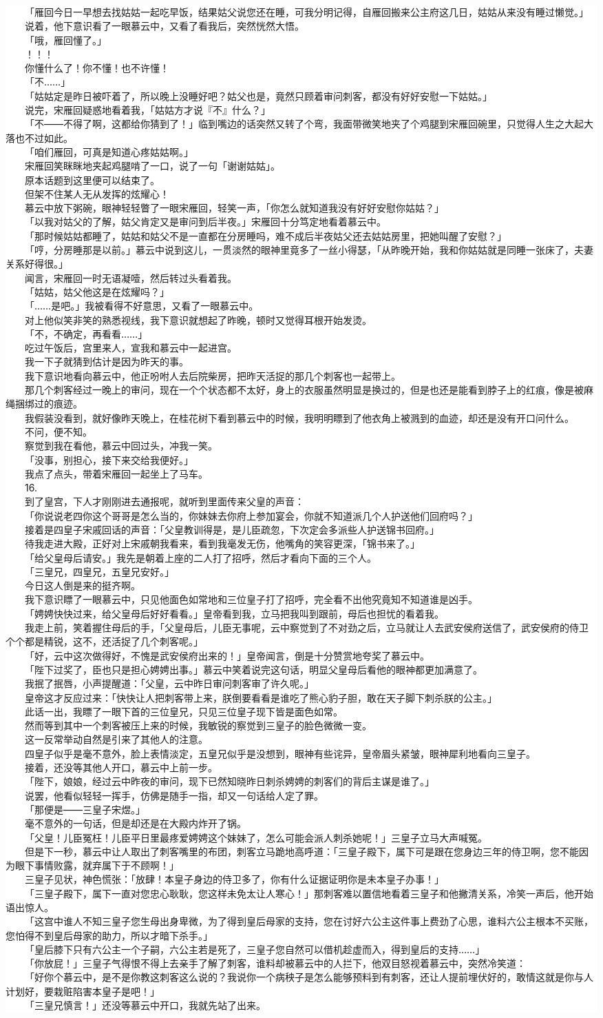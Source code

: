 &emsp;&emsp;「雁回今日一早想去找姑姑一起吃早饭，结果姑父说您还在睡，可我分明记得，自雁回搬来公主府这几日，姑姑从来没有睡过懒觉。」  
&emsp;&emsp;说着，他下意识看了一眼慕云中，又看了看我后，突然恍然大悟。  
&emsp;&emsp;「哦，雁回懂了。」  
&emsp;&emsp;！！！  
&emsp;&emsp;你懂什么了！你不懂！也不许懂！  
&emsp;&emsp;「不……」  
&emsp;&emsp;「姑姑定是昨日被吓着了，所以晚上没睡好吧？姑父也是，竟然只顾着审问刺客，都没有好好安慰一下姑姑。」  
&emsp;&emsp;说完，宋雁回疑惑地看着我，「姑姑方才说『不』什么？」  
&emsp;&emsp;「不——不得了啊，这都给你猜到了！」临到嘴边的话突然又转了个弯，我面带微笑地夹了个鸡腿到宋雁回碗里，只觉得人生之大起大落也不过如此。  
&emsp;&emsp;「咱们雁回，可真是知道心疼姑姑啊。」  
&emsp;&emsp;宋雁回笑眯眯地夹起鸡腿啃了一口，说了一句「谢谢姑姑」。  
&emsp;&emsp;原本话题到这里便可以结束了。  
&emsp;&emsp;但架不住某人无从发挥的炫耀心！  
&emsp;&emsp;慕云中放下粥碗，眼神轻轻瞥了一眼宋雁回，轻笑一声，「你怎么就知道我没有好好安慰你姑姑？」  
&emsp;&emsp;「以我对姑父的了解，姑父肯定又是审问到后半夜。」宋雁回十分笃定地看着慕云中。  
&emsp;&emsp;「那时候姑姑都睡了，姑姑和姑父不是一直都在分房睡吗，难不成后半夜姑父还去姑姑房里，把她叫醒了安慰？」  
&emsp;&emsp;「哼，分房睡那是以前。」慕云中说到这儿，一贯淡然的眼神里竟多了一丝小得瑟，「从昨晚开始，我和你姑姑就是同睡一张床了，夫妻关系好得很。」  
&emsp;&emsp;闻言，宋雁回一时无语凝噎，然后转过头看着我。  
&emsp;&emsp;「姑姑，姑父他这是在炫耀吗？」  
&emsp;&emsp;「……是吧。」我被看得不好意思，又看了一眼慕云中。  
&emsp;&emsp;对上他似笑非笑的熟悉视线，我下意识就想起了昨晚，顿时又觉得耳根开始发烫。  
&emsp;&emsp;「不，不确定，再看看……」  
&emsp;&emsp;吃过午饭后，宫里来人，宣我和慕云中一起进宫。  
&emsp;&emsp;我一下子就猜到估计是因为昨天的事。  
&emsp;&emsp;我下意识地看向慕云中，他正吩咐人去后院柴房，把昨天活捉的那几个刺客也一起带上。  
&emsp;&emsp;那几个刺客经过一晚上的审问，现在一个个状态都不太好，身上的衣服虽然明显是换过的，但是也还是能看到脖子上的红痕，像是被麻绳捆绑过的痕迹。  
&emsp;&emsp;我假装没看到，就好像昨天晚上，在桂花树下看到慕云中的时候，我明明瞟到了他衣角上被溅到的血迹，却还是没有开口问什么。  
&emsp;&emsp;不问，便不知。  
&emsp;&emsp;察觉到我在看他，慕云中回过头，冲我一笑。  
&emsp;&emsp;「没事，别担心，接下来交给我便好。」  
&emsp;&emsp;我点了点头，带着宋雁回一起坐上了马车。  
&emsp;&emsp;16.  
&emsp;&emsp;到了皇宫，下人才刚刚进去通报呢，就听到里面传来父皇的声音：  
&emsp;&emsp;「你说说老四你这个哥哥是怎么当的，你妹妹去你府上参加宴会，你就不知道派几个人护送他们回府吗？」  
&emsp;&emsp;接着是四皇子宋戚回话的声音：「父皇教训得是，是儿臣疏忽，下次定会多派些人护送锦书回府。」  
&emsp;&emsp;待我走进大殿，正好对上宋戚朝我看来，看到我毫发无伤，他嘴角的笑容更深，「锦书来了。」  
&emsp;&emsp;「给父皇母后请安。」我先是朝着上座的二人打了招呼，然后才看向下面的三个人。  
&emsp;&emsp;「三皇兄，四皇兄，五皇兄安好。」  
&emsp;&emsp;今日这人倒是来的挺齐啊。  
&emsp;&emsp;我下意识瞟了一眼慕云中，只见他面色如常地和三位皇子打了招呼，完全看不出他究竟知不知道谁是凶手。  
&emsp;&emsp;「娉娉快快过来，给父皇母后好好看看。」皇帝看到我，立马把我叫到跟前，母后也担忧的看着我。  
&emsp;&emsp;我走上前，笑着握住母后的手，「父皇母后，儿臣无事呢，云中察觉到了不对劲之后，立马就让人去武安侯府送信了，武安侯府的侍卫个个都是精锐，这不，还活捉了几个刺客呢。」  
&emsp;&emsp;「好，云中这次做得好，不愧是武安侯府出来的！」皇帝闻言，倒是十分赞赏地夸奖了慕云中。  
&emsp;&emsp;「陛下过奖了，臣也只是担心娉娉出事。」慕云中笑着说完这句话，明显父皇母后看他的眼神都更加满意了。  
&emsp;&emsp;我抿了抿唇，小声提醒道：「父皇，云中昨日审问刺客审了许久呢。」  
&emsp;&emsp;皇帝这才反应过来：「快快让人把刺客带上来，朕倒要看看是谁吃了熊心豹子胆，敢在天子脚下刺杀朕的公主。」  
&emsp;&emsp;此话一出，我瞟了一眼下首的三位皇兄，只见三位皇子现下皆是面色如常。  
&emsp;&emsp;然而等到其中一个刺客被压上来的时候，我敏锐的察觉到三皇子的脸色微微一变。  
&emsp;&emsp;这一反常举动自然是引来了其他人的注意。  
&emsp;&emsp;四皇子似乎是毫不意外，脸上表情淡定，五皇兄似乎是没想到，眼神有些诧异，皇帝眉头紧皱，眼神犀利地看向三皇子。  
&emsp;&emsp;接着，还没等其他人开口，慕云中上前一步。  
&emsp;&emsp;「陛下，娘娘，经过云中昨夜的审问，现下已然知晓昨日刺杀娉娉的刺客们的背后主谋是谁了。」  
&emsp;&emsp;说罢，他看似轻轻一挥手，仿佛是随手一指，却又一句话给人定了罪。  
&emsp;&emsp;「那便是——三皇子宋煜。」  
&emsp;&emsp;毫不意外的一句话，但是却还是在大殿内炸开了锅。  
&emsp;&emsp;「父皇！儿臣冤枉！儿臣平日里最疼爱娉娉这个妹妹了，怎么可能会派人刺杀她呢！」三皇子立马大声喊冤。  
&emsp;&emsp;但是下一秒，慕云中让人取出了刺客嘴里的布团，刺客立马跪地高呼道：「三皇子殿下，属下可是跟在您身边三年的侍卫啊，您不能因为眼下事情败露，就弃属下于不顾啊！」  
&emsp;&emsp;三皇子见状，神色慌张：「放肆！本皇子身边的侍卫多了，你有什么证据证明你是未本皇子办事！」  
&emsp;&emsp;「三皇子殿下，属下一直对您忠心耿耿，您这样未免太让人寒心！」那刺客难以置信地看着三皇子和他撇清关系，冷笑一声后，他开始语出惊人。  
&emsp;&emsp;「这宫中谁人不知三皇子您生母出身卑微，为了得到皇后母家的支持，您在讨好六公主这件事上费劲了心思，谁料六公主根本不买账，您怕得不到皇后母家的助力，所以才暗下杀手。」  
&emsp;&emsp;「皇后膝下只有六公主一个子嗣，六公主若是死了，三皇子您自然可以借机趁虚而入，得到皇后的支持……」  
&emsp;&emsp;「你放屁！」三皇子气得恨不得上去亲手了解了刺客，谁料却被慕云中的人拦下，他双目怒视着慕云中，突然冷笑道：  
&emsp;&emsp;「好你个慕云中，是不是你教这刺客这么说的？我说你一个病秧子是怎么能够预料到有刺客，还让人提前埋伏好的，敢情这就是你与人计划好，要栽赃陷害本皇子是吧！」  
&emsp;&emsp;「三皇兄慎言！」还没等慕云中开口，我就先站了出来。  